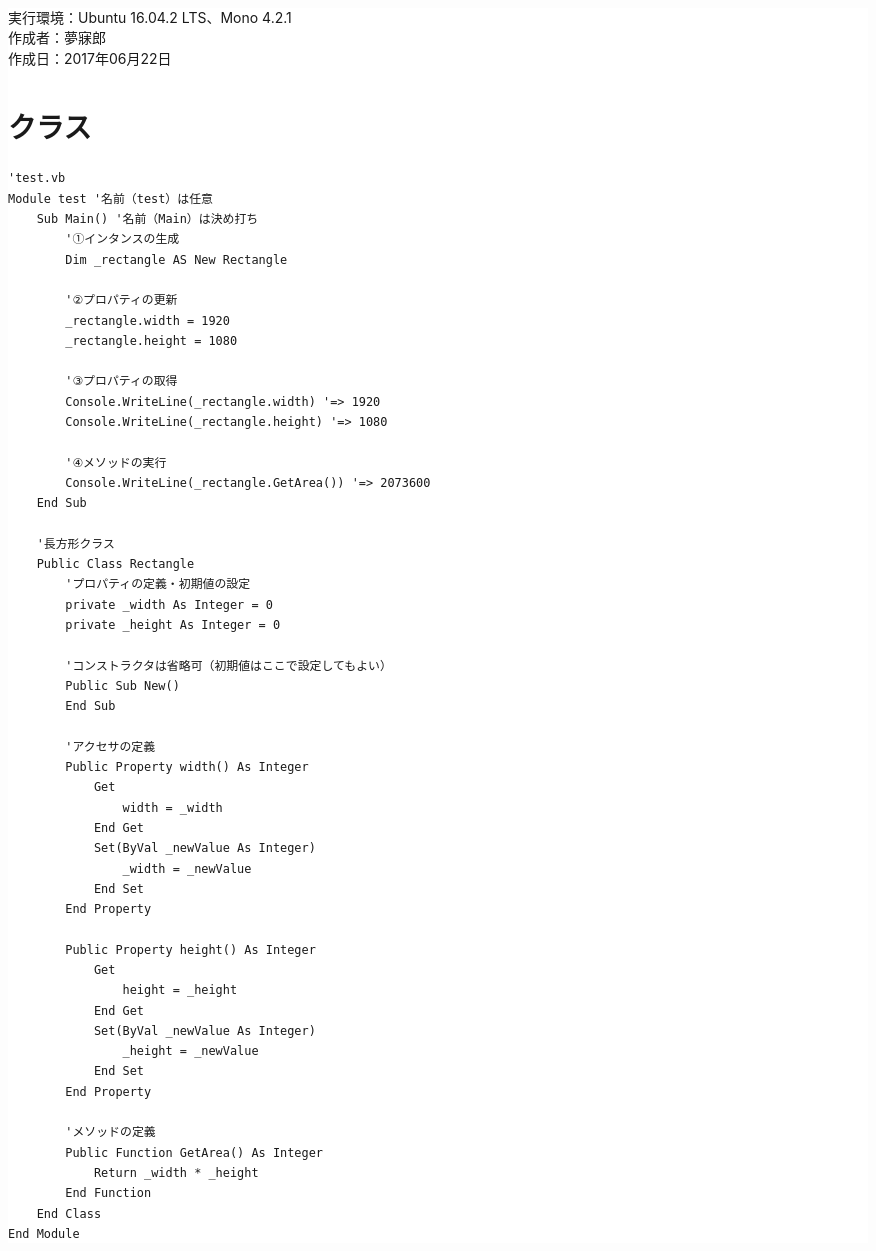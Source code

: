 実行環境：Ubuntu 16.04.2 LTS、Mono 4.2.1  
作成者：夢寐郎  
作成日：2017年06月22日


<a name="クラス"></a>
# <b>クラス</b>

```
'test.vb
Module test '名前（test）は任意
    Sub Main() '名前（Main）は決め打ち
        '①インタンスの生成
        Dim _rectangle AS New Rectangle

        '②プロパティの更新
        _rectangle.width = 1920
        _rectangle.height = 1080

        '③プロパティの取得
        Console.WriteLine(_rectangle.width) '=> 1920
        Console.WriteLine(_rectangle.height) '=> 1080

        '④メソッドの実行
        Console.WriteLine(_rectangle.GetArea()) '=> 2073600
    End Sub

    '長方形クラス
    Public Class Rectangle
        'プロパティの定義・初期値の設定
        private _width As Integer = 0
        private _height As Integer = 0

        'コンストラクタは省略可（初期値はここで設定してもよい）
        Public Sub New()
        End Sub

        'アクセサの定義
        Public Property width() As Integer
            Get
                width = _width
            End Get
            Set(ByVal _newValue As Integer)
                _width = _newValue
            End Set
        End Property

        Public Property height() As Integer
            Get
                height = _height
            End Get
            Set(ByVal _newValue As Integer)
                _height = _newValue
            End Set
        End Property

        'メソッドの定義
        Public Function GetArea() As Integer
            Return _width * _height
        End Function
    End Class
End Module
```
